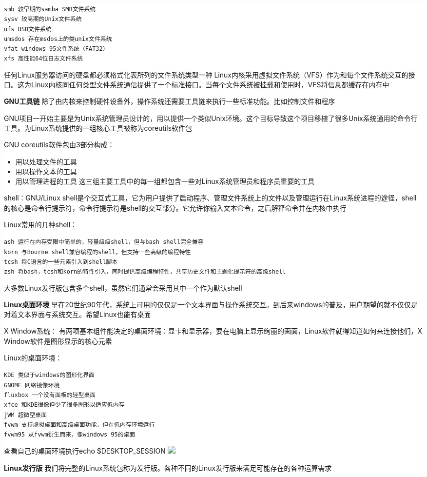 ```
smb 较早期的samba SMB文件系统
sysv 较高期的Unix文件系统
ufs BSD文件系统
umsdos 存在msdos上的类unix文件系统
vfat windows 95文件系统（FAT32）
xfs 高性能64位日志文件系统
```
任何Linux服务器访问的硬盘都必须格式化表所列的文件系统类型一种
Linux内核采用虚拟文件系统（VFS）作为和每个文件系统交互的接口。这为Linux内核同任何类型文件系统通信提供了一个标准接口。当每个文件系统被挂载和使用时，VFS将信息都缓存在内存中

<b>GNU工具链</b>
除了由内核来控制硬件设备外，操作系统还需要工具链来执行一些标准功能。比如控制文件和程序

GNU项目一开始主要是为Unix系统管理员设计的，用以提供一个类似Unix环境。这个目标导致这个项目移植了很多Unix系统通用的命令行工具。为Linux系统提供的一组核心工具被称为coreutils软件包

GNU coreutils软件包由3部分构成：
+ 用以处理文件的工具
+ 用以操作文本的工具
+ 用以管理进程的工具
这三组主要工具中的每一组都包含一些对Linux系统管理员和程序员重要的工具

shell：GNU/Linux shell是个交互式工具，它为用户提供了启动程序、管理文件系统上的文件以及管理运行在Linux系统进程的途径，shell的核心是命令行提示符，命令行提示符是shell的交互部分。它允许你输入文本命令，之后解释命令并在内核中执行

Linux常用的几种shell：
```
ash 运行在内存受限中简单的，轻量级级shell，但与bash shell完全兼容
korn 与Bourne shell兼容编程的shell，但支持一些高级的编程特性
tcsh 将C语言的一些元素引入到shell脚本
zsh 将bash，tcsh和korn的特性引入，同时提供高级编程特性，共享历史文件和主题化提示符的高级shell
```
大多数Linux发行版包含多个shell，虽然它们通常会采用其中一个作为默认shell

<b>Linux桌面环境</b>
早在20世纪90年代，系统上可用的仅仅是一个文本界面与操作系统交互。到后来windows的普及，用户期望的就不仅仅是对着文本界面与系统交互。希望Linux也能有桌面

X Window系统：
有两项基本组件能决定的桌面环境：显卡和显示器，要在电脑上显示绚丽的画面，Linux软件就得知道如何来连接他们，X Window软件是图形显示的核心元素

Linux的桌面环境：
```
KDE 类似于windows的图形化界面
GNOME 网络镜像环境
fluxbox 一个没有面板的轻型桌面
xfce 和KDE很像但少了很多图形以适应低内存
jWM 超微型桌面
fvwm 支持虚拟桌面和高级桌面功能，但在低内存环境运行
fvwm95 从fvwm衍生而来，像windows 95的桌面
```

查看自己的桌面环境执行echo $DESKTOP_SESSION
![](https://s2.ax1x.com/2019/05/24/VFN9QP.png)

<b>Linux发行版</b>
我们将完整的Linux系统包称为发行版。各种不同的Linux发行版来满足可能存在的各种运算需求
